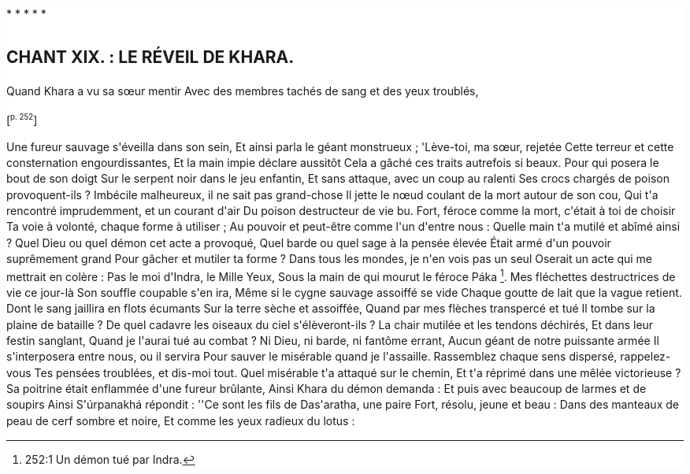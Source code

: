 
\* \* \* \* \*



## CHANT XIX. : LE RÉVEIL DE KHARA.

Quand Khara a vu sa sœur mentir
Avec des membres tachés de sang et des yeux troublés,

<span id="p252">[<sup><small>p. 252</small></sup>]</span>

Une fureur sauvage s'éveilla dans son sein,
Et ainsi parla le géant monstrueux ;
'Lève-toi, ma sœur, rejetée
Cette terreur et cette consternation engourdissantes,
Et la main impie déclare aussitôt
Cela a gâché ces traits autrefois si beaux.
Pour qui posera le bout de son doigt
Sur le serpent noir dans le jeu enfantin,
Et sans attaque, avec un coup au ralenti
Ses crocs chargés de poison provoquent-ils ?
Imbécile malheureux, il ne sait pas grand-chose
Il jette le nœud coulant de la mort autour de son cou,
Qui t'a rencontré imprudemment, et un courant d'air
Du poison destructeur de vie bu.
Fort, féroce comme la mort, c'était à toi de choisir
Ta voie à volonté, chaque forme à utiliser ;
Au pouvoir et peut-être comme l'un d'entre nous :
Quelle main t'a mutilé et abîmé ainsi ?
Quel Dieu ou quel démon cet acte a provoqué,
Quel barde ou quel sage à la pensée élevée
Était armé d'un pouvoir suprêmement grand
Pour gâcher et mutiler ta forme ?
Dans tous les mondes, je n'en vois pas un seul
Oserait un acte qui me mettrait en colère :
Pas le moi d'Indra, le Mille Yeux,
Sous la main de qui mourut le féroce Páka [^459].
Mes fléchettes destructrices de vie ce jour-là
Son souffle coupable s'en ira,
Même si le cygne sauvage assoiffé se vide
Chaque goutte de lait que la vague retient.
Dont le sang jaillira en flots écumants
Sur la terre sèche et assoiffée,
Quand par mes flèches transpercé et tué
Il tombe sur la plaine de bataille ?
De quel cadavre les oiseaux du ciel s'élèveront-ils ?
La chair mutilée et les tendons déchirés,
Et dans leur festin sanglant,
Quand je l'aurai tué au combat ?
Ni Dieu, ni barde, ni fantôme errant,
Aucun géant de notre puissante armée
Il s'interposera entre nous, ou il servira
Pour sauver le misérable quand je l'assaille.
Rassemblez chaque sens dispersé, rappelez-vous
Tes pensées troublées, et dis-moi tout.
Quel misérable t'a attaqué sur le chemin,
Et t'a réprimé dans une mêlée victorieuse ?
Sa poitrine était enflammée d'une fureur brûlante,
Ainsi Khara du démon demanda :
Et puis avec beaucoup de larmes et de soupirs
Ainsi S'úrpanakhá répondit :
''Ce sont les fils de Das'aratha, une paire
Fort, résolu, jeune et beau :
Dans des manteaux de peau de cerf sombre et noire,
Et comme les yeux radieux du lotus :

[^424]: 240:1 L'un des ermites qui avaient suivi Rama.
[^425]: 240:2 Le lac des cinq nymphes.
[^426]: 241:1 Le figuier sacré.
[^427]: 242:1 L'arbre à pain, Artocarpus integri folia.
[^428]: 242:2 Un bel arbre à bois, Shores robusta.
[^429]: 243:1 Le Dieu du feu.
[^431]: 243:3 Le Soleil.
[^432]: 243:4 Brahma, le créateur.
[^433]: 243:5 Shiva.
[^434]: 243:6 Le Dieu du Vent.
[^435]: 243:7 Le Dieu de la mer.
[^436]: 243:8 Une classe de demi-dieux, au nombre de huit.
[^437]: 243:9 Le texte le plus sacré des Védas, déifié.
[^438]: 243:10 Vásaki
[^439]: 243:11 Garnd \*
[^440]: 243:12 Le Dieu de la Guerre.
[^441]: 244:1 L'une des Pléiades généralement considérée comme le modèle de l'excellence conjugale.
[^442]: 245:1 Le Madhúka, ou, comme on l'appelle maintenant, Mahuwá, est le Bassia latifolia, un arbre dont les fleurs produisent un esprit.
[^443]: 245:1b « J'aurais douté que Manu ait pu être la bonne lecture ici, mais il apparaît à nouveau au verset 29, où il est de la même manière suivi au verset 31 par Analá, de sorte qu'il semblerait certainement que le nom Manu soit destiné à désigner une femme, la fille de Daksha. La recension Gauda, ​​suivie par Signor Gorresio (III 20, 12), adopte une lecture entièrement différente à la fin du vers, à savoir _Balám Atibalám api_, « Balá et Atibilá », au lieu de Manu et Analá. Je vois que le professeur Roth sv cite l'autorité de l'Amara Kosha et du Commentateur de Pánini pour affirmer que le mot signifie parfois « l'épouse de Manu ». Dans le texte suivant du Mahábhárata I. 2553. également, Manu semble être le nom d'une femme : _Anaradyam, Manum, Vansám, Asurám, Márganapriyám, Anúpám, Subhagdm, Bhásím iti Prádhá vyajayata_. « Pradhá (fille de Daksha) enfanta Anavadyá, Manu, Vans'á, Márganaprivá, Anúpá, Subhagá. et Bhásí. » _Muir's Sanskrit Text_, Vol. I.p. 116.
[^444]: 246:1 L'éléphant d'Indra.
[^445]: 246:2 _Golingúlas_, décrit comme une sorte de singe, de couleur noire, et ayant une queue comme une vache.
[^446]: 246:1b Huit éléphants attachés aux quatre quartiers et points intermédiaires de la boussole, pour soutenir et garder la terre.
[^447]: 246:2b Certains érudits identifient les centaures avec les Gandharvas.
[^448]: 246:3b Les serpents à capuchon, dit le commentateur Tírtha, étaient la progéniture de Surasá : tous les autres de Kadrú.
[^449]: 246:4b Le texte dit Kás'yapa, « un descendant de Kas'yapa », qui, selon Rám. II. l0, 6, devrait être Vivasvat. Mais comme il est indiqué dans la partie précédente de ce passage III. 14, 11 s. que Manu était l'une des huit épouses de Kas'yapa, nous devons lire ici Kasyapa. La recension de Ganda dit (III, 20, 30) : « Manur manushyams cha tutha janayámása Raghana\*\*_, au lieu de la ligne correspondante dans l'édition de Bombay. » _Muir's Sanskrit Text, Vol. I, p. 117._
[^451]: 247:2 Acacia Suma.
[^452]: 248:1 Le sud est censé être la résidence des défunts.
[^453]: 248:2 Le soleil.
[^454]: 248:3 La nuit est divisée en trois veilles de quatre heures chacune.
[^455]: 249:1 Le chambellan en chef et serviteur de S'iva ou Rodra.
[^457]: 250:1 Une étoile, l'une des favorites de la Lune.
[^458]: 250:2 Le Dieu d'amour.
[^459]: 252:1 Un démon tué par Indra.
[^460]: 252:1b Chitraratha, roi des Gandharvas.
[^461]: 252:2b Titanic.